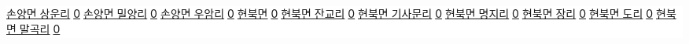 
  <tr class="item">
    <td><a href="강원도 양양군 손양면 상운리">손양면 상운리</a></td>
    <td><a href="강원도 양양군 손양면 상운리">0</a></td>
  </tr>
    

  <tr class="item">
    <td><a href="강원도 양양군 손양면 밀양리">손양면 밀양리</a></td>
    <td><a href="강원도 양양군 손양면 밀양리">0</a></td>
  </tr>
    

  <tr class="item">
    <td><a href="강원도 양양군 손양면 우암리">손양면 우암리</a></td>
    <td><a href="강원도 양양군 손양면 우암리">0</a></td>
  </tr>
    

  <tr class="item">
    <td><a href="강원도 양양군 현북면">현북면</a></td>
    <td><a href="강원도 양양군 현북면">0</a></td>
  </tr>
    

  <tr class="item">
    <td><a href="강원도 양양군 현북면 잔교리">현북면 잔교리</a></td>
    <td><a href="강원도 양양군 현북면 잔교리">0</a></td>
  </tr>
    

  <tr class="item">
    <td><a href="강원도 양양군 현북면 기사문리">현북면 기사문리</a></td>
    <td><a href="강원도 양양군 현북면 기사문리">0</a></td>
  </tr>
    

  <tr class="item">
    <td><a href="강원도 양양군 현북면 명지리">현북면 명지리</a></td>
    <td><a href="강원도 양양군 현북면 명지리">0</a></td>
  </tr>
    

  <tr class="item">
    <td><a href="강원도 양양군 현북면 장리">현북면 장리</a></td>
    <td><a href="강원도 양양군 현북면 장리">0</a></td>
  </tr>
    

  <tr class="item">
    <td><a href="강원도 양양군 현북면 도리">현북면 도리</a></td>
    <td><a href="강원도 양양군 현북면 도리">0</a></td>
  </tr>
    

  <tr class="item">
    <td><a href="강원도 양양군 현북면 말곡리">현북면 말곡리</a></td>
    <td><a href="강원도 양양군 현북면 말곡리">0</a></td>
  </tr>
    
